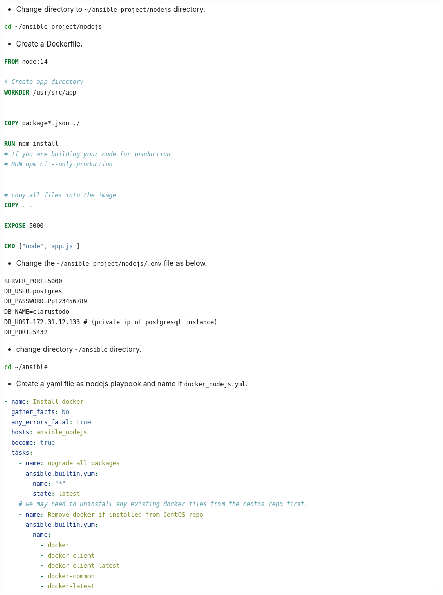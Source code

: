- Change directory to `~/ansible-project/nodejs` directory.

```bash
cd ~/ansible-project/nodejs
```

- Create a Dockerfile.

```Dockerfile
FROM node:14

# Create app directory
WORKDIR /usr/src/app


COPY package*.json ./

RUN npm install
# If you are building your code for production
# RUN npm ci --only=production


# copy all files into the image
COPY . .

EXPOSE 5000

CMD ["node","app.js"]
```

- Change the `~/ansible-project/nodejs/.env` file as below.

```
SERVER_PORT=5000
DB_USER=postgres
DB_PASSWORD=Pp123456789
DB_NAME=clarustodo
DB_HOST=172.31.12.133 # (private ip of postgresql instance)
DB_PORT=5432
```

- change directory `~/ansible` directory.

```bash
cd ~/ansible
```

- Create a yaml file as nodejs playbook and name it `docker_nodejs.yml`.

```yaml
- name: Install docker
  gather_facts: No
  any_errors_fatal: true
  hosts: ansible_nodejs
  become: true
  tasks:
    - name: upgrade all packages
      ansible.builtin.yum:
        name: "*"
        state: latest
    # we may need to uninstall any existing docker files from the centos repo first.
    - name: Remove docker if installed from CentOS repo
      ansible.builtin.yum:
        name:
          - docker
          - docker-client
          - docker-client-latest
          - docker-common
          - docker-latest
```